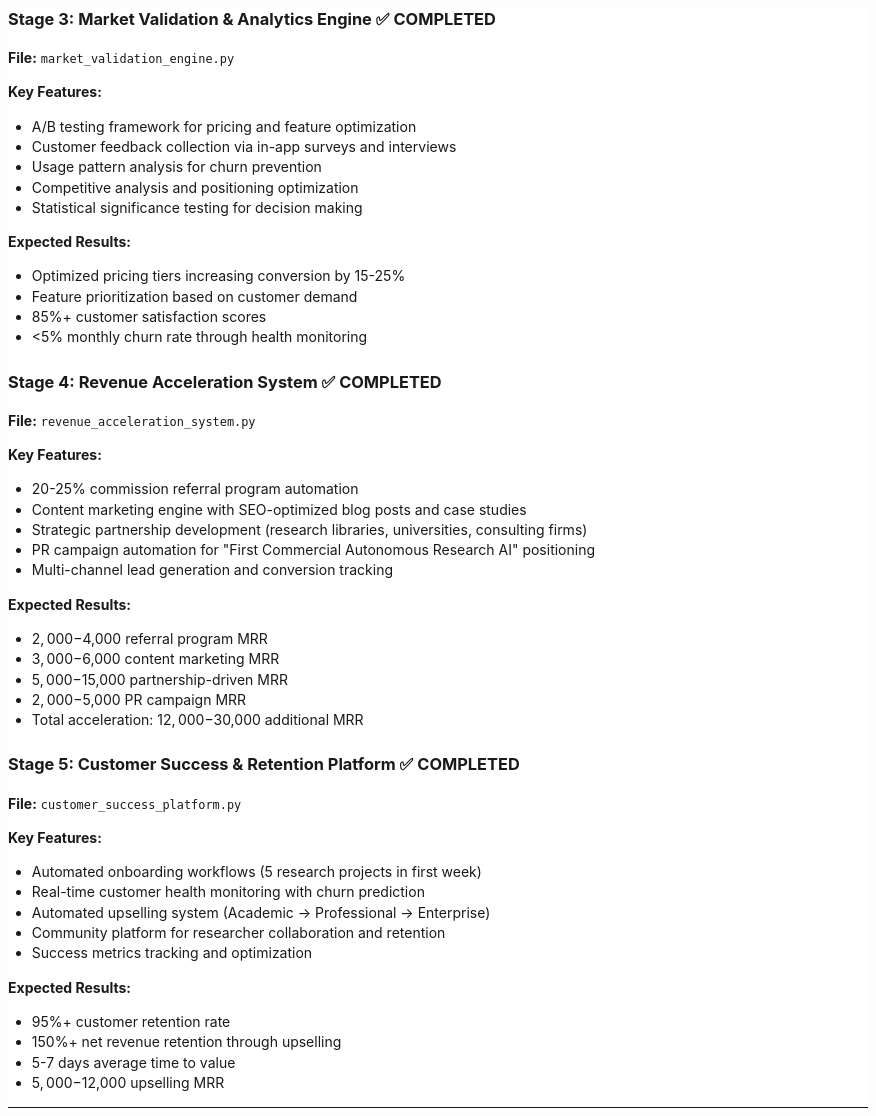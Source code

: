 ### Stage 3: Market Validation & Analytics Engine ✅ COMPLETED
**File:** `market_validation_engine.py`

**Key Features:**
- A/B testing framework for pricing and feature optimization
- Customer feedback collection via in-app surveys and interviews
- Usage pattern analysis for churn prevention
- Competitive analysis and positioning optimization
- Statistical significance testing for decision making

**Expected Results:**
- Optimized pricing tiers increasing conversion by 15-25%
- Feature prioritization based on customer demand
- 85%+ customer satisfaction scores
- <5% monthly churn rate through health monitoring

### Stage 4: Revenue Acceleration System ✅ COMPLETED  
**File:** `revenue_acceleration_system.py`

**Key Features:**
- 20-25% commission referral program automation
- Content marketing engine with SEO-optimized blog posts and case studies
- Strategic partnership development (research libraries, universities, consulting firms)
- PR campaign automation for "First Commercial Autonomous Research AI" positioning
- Multi-channel lead generation and conversion tracking

**Expected Results:**
- $2,000-$4,000 referral program MRR
- $3,000-$6,000 content marketing MRR
- $5,000-$15,000 partnership-driven MRR
- $2,000-$5,000 PR campaign MRR
- Total acceleration: $12,000-$30,000 additional MRR

### Stage 5: Customer Success & Retention Platform ✅ COMPLETED
**File:** `customer_success_platform.py`

**Key Features:**
- Automated onboarding workflows (5 research projects in first week)
- Real-time customer health monitoring with churn prediction
- Automated upselling system (Academic → Professional → Enterprise)
- Community platform for researcher collaboration and retention
- Success metrics tracking and optimization

**Expected Results:**
- 95%+ customer retention rate
- 150%+ net revenue retention through upselling
- 5-7 days average time to value
- $5,000-$12,000 upselling MRR

---
